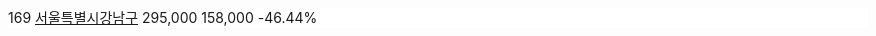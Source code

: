   <tr class="item">
    <td>169</td>
    <td><a href="/apt/서울특별시강남구">서울특별시강남구</a></td>
    <td>295,000</td>
    <td>158,000</td>
    <td>-46.44%</td>
  </tr>

  <tr>
      <script async src="https://pagead2.googlesyndication.com/pagead/js/adsbygoogle.js?client=ca-pub-3485438051770037"
          crossorigin="anonymous"></script>
      <ins class="adsbygoogle"
          style="display:block"
          data-ad-format="fluid"
          data-ad-layout-key="-fb+5w+4e-db+86"
          data-ad-client="ca-pub-3485438051770037"
          data-ad-slot="1827090281"></ins>
      <script>
          (adsbygoogle = window.adsbygoogle || []).push({});
      </script>
  </tr>

</table>
